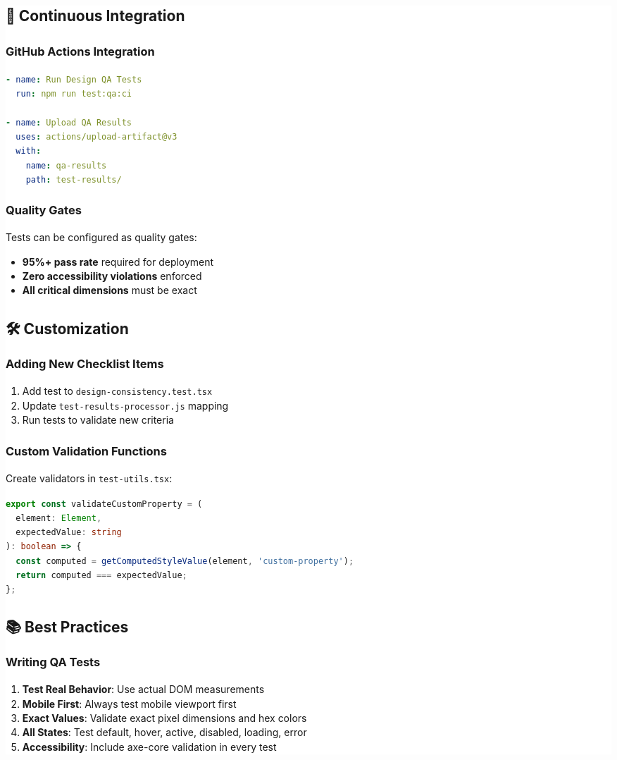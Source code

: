 ## 🔄 Continuous Integration

### GitHub Actions Integration

```yaml
- name: Run Design QA Tests
  run: npm run test:qa:ci
  
- name: Upload QA Results
  uses: actions/upload-artifact@v3
  with:
    name: qa-results
    path: test-results/
```

### Quality Gates

Tests can be configured as quality gates:
- **95%+ pass rate** required for deployment
- **Zero accessibility violations** enforced
- **All critical dimensions** must be exact

## 🛠️ Customization

### Adding New Checklist Items

1. Add test to `design-consistency.test.tsx`
2. Update `test-results-processor.js` mapping
3. Run tests to validate new criteria

### Custom Validation Functions

Create validators in `test-utils.tsx`:

```typescript
export const validateCustomProperty = (
  element: Element, 
  expectedValue: string
): boolean => {
  const computed = getComputedStyleValue(element, 'custom-property');
  return computed === expectedValue;
};
```

## 📚 Best Practices

### Writing QA Tests

1. **Test Real Behavior**: Use actual DOM measurements
2. **Mobile First**: Always test mobile viewport first
3. **Exact Values**: Validate exact pixel dimensions and hex colors
4. **All States**: Test default, hover, active, disabled, loading, error
5. **Accessibility**: Include axe-core validation in every test
